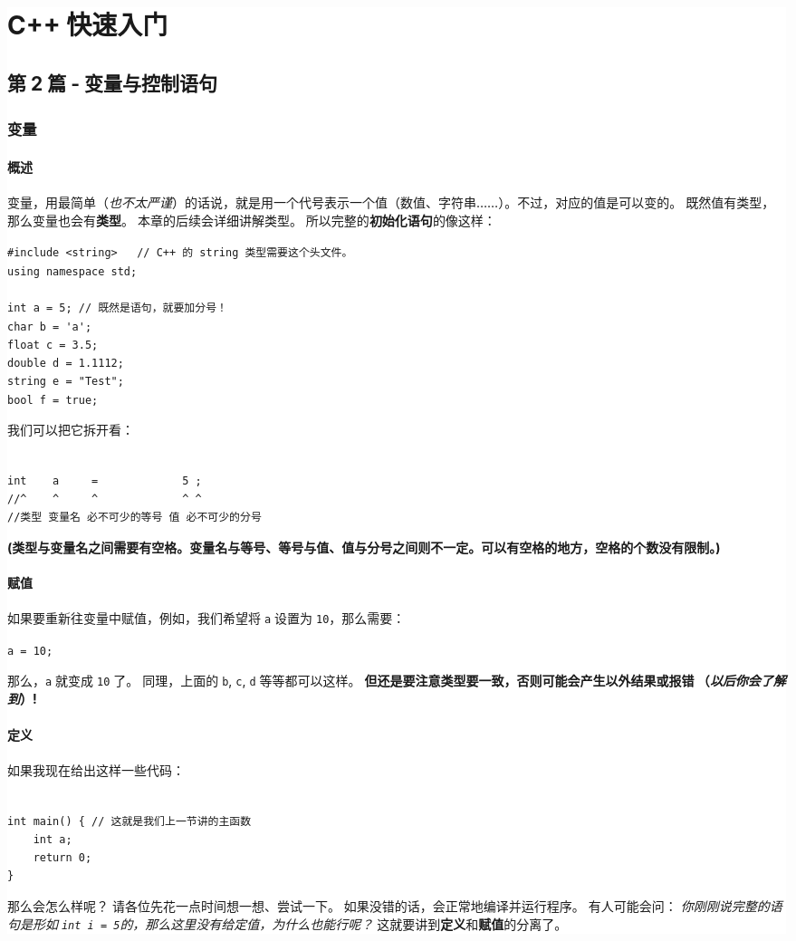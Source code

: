 # C++ 快速入门
## 第 2 篇 - 变量与控制语句
### 变量
#### 概述
变量，用最简单（*也不太严谨*）的话说，就是用一个代号表示一个值（数值、字符串……）。不过，对应的值是可以变的。
既然值有类型，那么变量也会有**类型**。
本章的后续会详细讲解类型。
所以完整的**初始化语句**的像这样：
```
#include <string>	// C++ 的 string 类型需要这个头文件。
using namespace std;

int a = 5; // 既然是语句，就要加分号！
char b = 'a';
float c = 3.5;
double d = 1.1112;
string e = "Test";
bool f = true;
```
我们可以把它拆开看：
```

int    a     =             5 ;
//^    ^     ^             ^ ^
//类型 变量名 必不可少的等号 值 必不可少的分号

```
**(类型与变量名之间需要有空格。变量名与等号、等号与值、值与分号之间则不一定。可以有空格的地方，空格的个数没有限制。)**
#### 赋值
如果要重新往变量中赋值，例如，我们希望将 `a` 设置为 `10`，那么需要：
```
a = 10;
```
那么，`a` 就变成 `10` 了。
同理，上面的 `b`, `c`, `d` 等等都可以这样。
**但还是要注意类型要一致，否则可能会产生以外结果或报错 （*以后你会了解到*）!**
#### 定义
如果我现在给出这样一些代码：
```

int main() { // 这就是我们上一节讲的主函数
	int a;
	return 0;
}

```
那么会怎么样呢？
请各位先花一点时间想一想、尝试一下。
如果没错的话，会正常地编译并运行程序。
有人可能会问：
*你刚刚说完整的语句是形如 `int i = 5`的，那么这里没有给定值，为什么也能行呢？*
这就要讲到**定义**和**赋值**的分离了。
